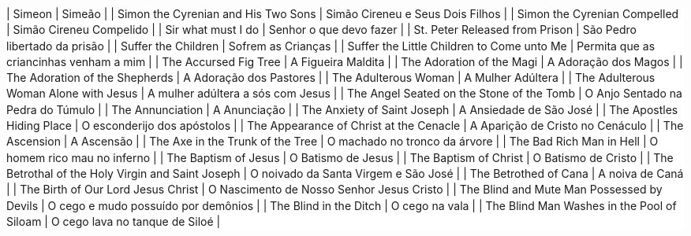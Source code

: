 | Simeon                                                                                         | Simeão                                                                                                     |
| Simon the Cyrenian and His Two Sons                                                            | Simão Cireneu e Seus Dois Filhos                                                                           |
| Simon the Cyrenian Compelled                                                                   | Simão Cireneu Compelido                                                                                    |
| Sir what must I do                                                                             | Senhor o que devo fazer                                                                                    |
| St. Peter Released from Prison                                                                 | São Pedro libertado da prisão                                                                              |
| Suffer the Children                                                                            | Sofrem as Crianças                                                                                         |
| Suffer the Little Children to Come unto Me                                                     | Permita que as criancinhas venham a mim                                                                    |
| The Accursed Fig Tree                                                                          | A Figueira Maldita                                                                                         |
| The Adoration of the Magi                                                                      | A Adoração dos Magos                                                                                       |
| The Adoration of the Shepherds                                                                 | A Adoração dos Pastores                                                                                    |
| The Adulterous Woman                                                                           | A Mulher Adúltera                                                                                          |
| The Adulterous Woman Alone with Jesus                                                          | A mulher adúltera a sós com Jesus                                                                          |
| The Angel Seated on the Stone of the Tomb                                                      | O Anjo Sentado na Pedra do Túmulo                                                                          |
| The Annunciation                                                                               | A Anunciação                                                                                               |
| The Anxiety of Saint Joseph                                                                    | A Ansiedade de São José                                                                                    |
| The Apostles Hiding Place                                                                      | O esconderijo dos apóstolos                                                                                |
| The Appearance of Christ at the Cenacle                                                        | A Aparição de Cristo no Cenáculo                                                                           |
| The Ascension                                                                                  | A Ascensão                                                                                                 |
| The Axe in the Trunk of the Tree                                                               | O machado no tronco da árvore                                                                              |
| The Bad Rich Man in Hell                                                                       | O homem rico mau no inferno                                                                                |
| The Baptism of Jesus                                                                           | O Batismo de Jesus                                                                                         |
| The Baptism of Christ                                                                          | O Batismo de Cristo                                                                                        |
| The Betrothal of the Holy Virgin and Saint Joseph                                              | O noivado da Santa Virgem e São José                                                                       |
| The Betrothed of Cana                                                                          | A noiva de Caná                                                                                            |
| The Birth of Our Lord Jesus Christ                                                             | O Nascimento de Nosso Senhor Jesus Cristo                                                                  |
| The Blind and Mute Man Possessed by Devils                                                     | O cego e mudo possuído por demônios                                                                        |
| The Blind in the Ditch                                                                         | O cego na vala                                                                                             |
| The Blind Man Washes in the Pool of Siloam                                                     | O cego lava no tanque de Siloé                                                                             |